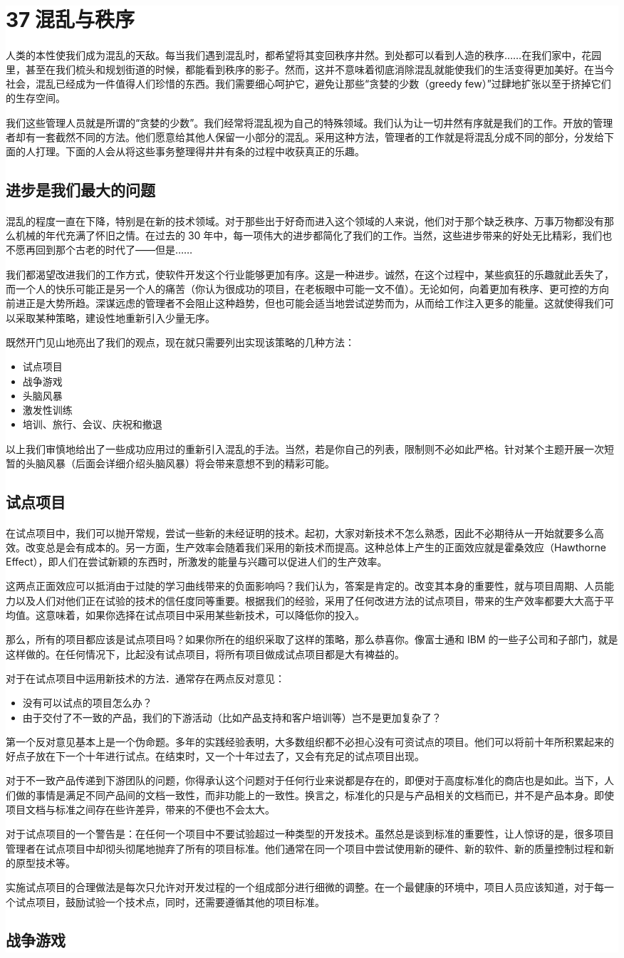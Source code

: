 # 37 混乱与秩序

人类的本性使我们成为混乱的天敌。每当我们遇到混乱时，都希望将其变回秩序井然。到处都可以看到人造的秩序……在我们家中，花园里，甚至在我们梳头和规划街道的时候，都能看到秩序的影子。然而，这并不意味着彻底消除混乱就能使我们的生活变得更加美好。在当今社会，混乱已经成为一件值得人们珍惜的东西。我们需要细心呵护它，避免让那些“贪婪的少数（greedy few）”过肆地扩张以至于挤掉它们的生存空间。

我们这些管理人员就是所谓的“贪婪的少数”。我们经常将混乱视为自己的特殊领域。我们认为让一切井然有序就是我们的工作。开放的管理者却有一套截然不同的方法。他们愿意给其他人保留一小部分的混乱。采用这种方法，管理者的工作就是将混乱分成不同的部分，分发给下面的人打理。下面的人会从将这些事务整理得井井有条的过程中收获真正的乐趣。

## 进步是我们最大的问题

混乱的程度一直在下降，特别是在新的技术领域。对于那些出于好奇而进入这个领域的人来说，他们对于那个缺乏秩序、万事万物都没有那么机械的年代充满了怀旧之情。在过去的 30 年中，每一项伟大的进步都简化了我们的工作。当然，这些进步带来的好处无比精彩，我们也不愿再回到那个古老的时代了——但是……

我们都渴望改进我们的工作方式，使软件开发这个行业能够更加有序。这是一种进步。诚然，在这个过程中，某些疯狂的乐趣就此丢失了，而一个人的快乐可能正是另一个人的痛苦（你认为很成功的项目，在老板眼中可能一文不值）。无论如何，向着更加有秩序、更可控的方向前进正是大势所趋。深谋远虑的管理者不会阻止这种趋势，但也可能会适当地尝试逆势而为，从而给工作注入更多的能量。这就使得我们可以采取某种策略，建设性地重新引入少量无序。

既然开门见山地亮出了我们的观点，现在就只需要列出实现该策略的几种方法：

- 试点项目
- 战争游戏
- 头脑风暴
- 激发性训练
- 培训、旅行、会议、庆祝和撤退

以上我们审慎地给出了一些成功应用过的重新引入混乱的手法。当然，若是你自己的列表，限制则不必如此严格。针对某个主题开展一次短暂的头脑风暴（后面会详细介绍头脑风暴）将会带来意想不到的精彩可能。

## 试点项目

在试点项目中，我们可以抛开常规，尝试一些新的未经证明的技术。起初，大家对新技术不怎么熟悉，因此不必期待从一开始就要多么高效。改变总是会有成本的。另一方面，生产效率会随着我们采用的新技术而提高。这种总体上产生的正面效应就是霍桑效应（Hawthorne Effect），即人们在尝试新颖的东西时，所激发的能量与兴趣可以促进人们的生产效率。

这两点正面效应可以抵消由于过陡的学习曲线带来的负面影响吗？我们认为，答案是肯定的。改变其本身的重要性，就与项目周期、人员能力以及人们对他们正在试验的技术的信任度同等重要。根据我们的经验，采用了任何改进方法的试点项目，带来的生产效率都要大大高于平均值。这意味着，如果你选择在试点项目中采用某些新技术，可以降低你的投入。

那么，所有的项目都应该是试点项目吗？如果你所在的组织采取了这样的策略，那么恭喜你。像富士通和 IBM 的一些子公司和子部门，就是这样做的。在任何情况下，比起没有试点项目，将所有项目做成试点项目都是大有裨益的。

对于在试点项目中运用新技术的方法．通常存在两点反对意见：

- 没有可以试点的项目怎么办？
- 由于交付了不一致的产品，我们的下游活动（比如产品支持和客户培训等）岂不是更加复杂了？

第一个反对意见基本上是一个伪命题。多年的实践经验表明，大多数组织都不必担心没有可资试点的项目。他们可以将前十年所积累起来的好点子放在下一个十年进行试点。在结束时，又一个十年过去了，又会有充足的试点项目出现。

对于不一致产品传递到下游团队的问题，你得承认这个问题对于任何行业来说都是存在的，即便对于高度标准化的商店也是如此。当下，人们做的事情是满足不同产品间的文档一致性，而非功能上的一致性。换言之，标准化的只是与产品相关的文档而已，并不是产品本身。即使项目文档与标准之间存在些许差异，带来的不便也不会太大。

对于试点项目的一个警告是：在任何一个项目中不要试验超过一种类型的开发技术。虽然总是谈到标准的重要性，让人惊讶的是，很多项目管理者在试点项目中却彻头彻尾地抛弃了所有的项目标准。他们通常在同一个项目中尝试使用新的硬件、新的软件、新的质量控制过程和新的原型技术等。

实施试点项目的合理做法是每次只允许对开发过程的一个组成部分进行细微的调整。在一个最健康的环境中，项目人员应该知道，对于每一个试点项目，鼓励试验一个技术点，同时，还需要遵循其他的项目标准。

## 战争游戏
